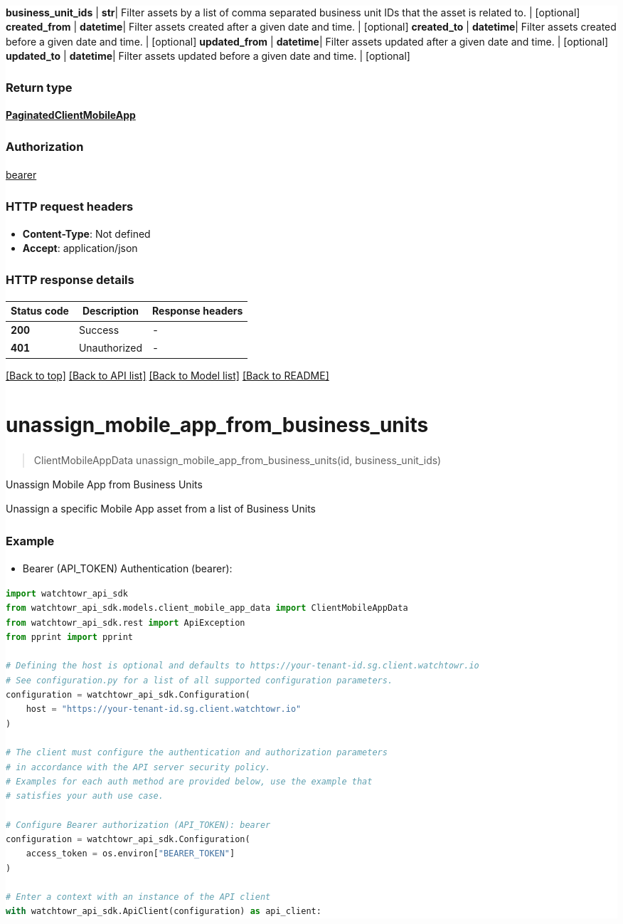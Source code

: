  **business_unit_ids** | **str**| Filter assets by a list of comma separated business unit IDs that the asset is related to. | [optional] 
 **created_from** | **datetime**| Filter assets created after a given date and time. | [optional] 
 **created_to** | **datetime**| Filter assets created before a given date and time. | [optional] 
 **updated_from** | **datetime**| Filter assets updated after a given date and time. | [optional] 
 **updated_to** | **datetime**| Filter assets updated before a given date and time. | [optional] 

### Return type

[**PaginatedClientMobileApp**](PaginatedClientMobileApp.md)

### Authorization

[bearer](../README.md#bearer)

### HTTP request headers

 - **Content-Type**: Not defined
 - **Accept**: application/json

### HTTP response details

| Status code | Description | Response headers |
|-------------|-------------|------------------|
**200** | Success |  -  |
**401** | Unauthorized |  -  |

[[Back to top]](#) [[Back to API list]](../README.md#documentation-for-api-endpoints) [[Back to Model list]](../README.md#documentation-for-models) [[Back to README]](../README.md)

# **unassign_mobile_app_from_business_units**
> ClientMobileAppData unassign_mobile_app_from_business_units(id, business_unit_ids)

Unassign Mobile App from Business Units

Unassign a specific Mobile App asset from a list of Business Units

### Example

* Bearer (API_TOKEN) Authentication (bearer):

```python
import watchtowr_api_sdk
from watchtowr_api_sdk.models.client_mobile_app_data import ClientMobileAppData
from watchtowr_api_sdk.rest import ApiException
from pprint import pprint

# Defining the host is optional and defaults to https://your-tenant-id.sg.client.watchtowr.io
# See configuration.py for a list of all supported configuration parameters.
configuration = watchtowr_api_sdk.Configuration(
    host = "https://your-tenant-id.sg.client.watchtowr.io"
)

# The client must configure the authentication and authorization parameters
# in accordance with the API server security policy.
# Examples for each auth method are provided below, use the example that
# satisfies your auth use case.

# Configure Bearer authorization (API_TOKEN): bearer
configuration = watchtowr_api_sdk.Configuration(
    access_token = os.environ["BEARER_TOKEN"]
)

# Enter a context with an instance of the API client
with watchtowr_api_sdk.ApiClient(configuration) as api_client:
```